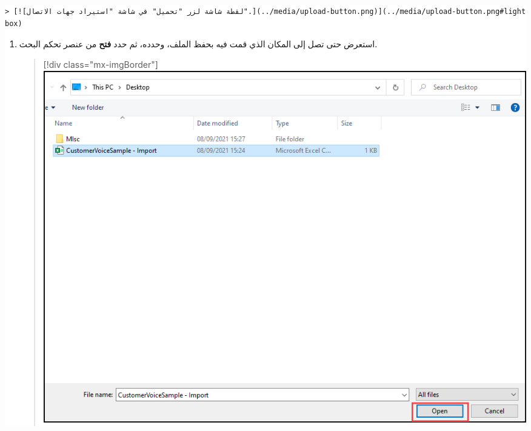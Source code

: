     > [![لقطة شاشة لزر "تحميل" في شاشة "استيراد جهات الاتصال".](../media/upload-button.png)](../media/upload-button.png#lightbox)

1. استعرض حتى تصل إلى المكان الذي قمت فيه بحفظ الملف، وحدده، ثم حدد **فتح** من عنصر تحكم البحث.

    > [!div class="mx-imgBorder"]
    > [![لقطة شاشة لمستعرض Microsoft Explorer مع تحديد ملف Excel وتمييز زر "فتح".](../media/open-button.png)](../media/open-button.png#lightbox)

